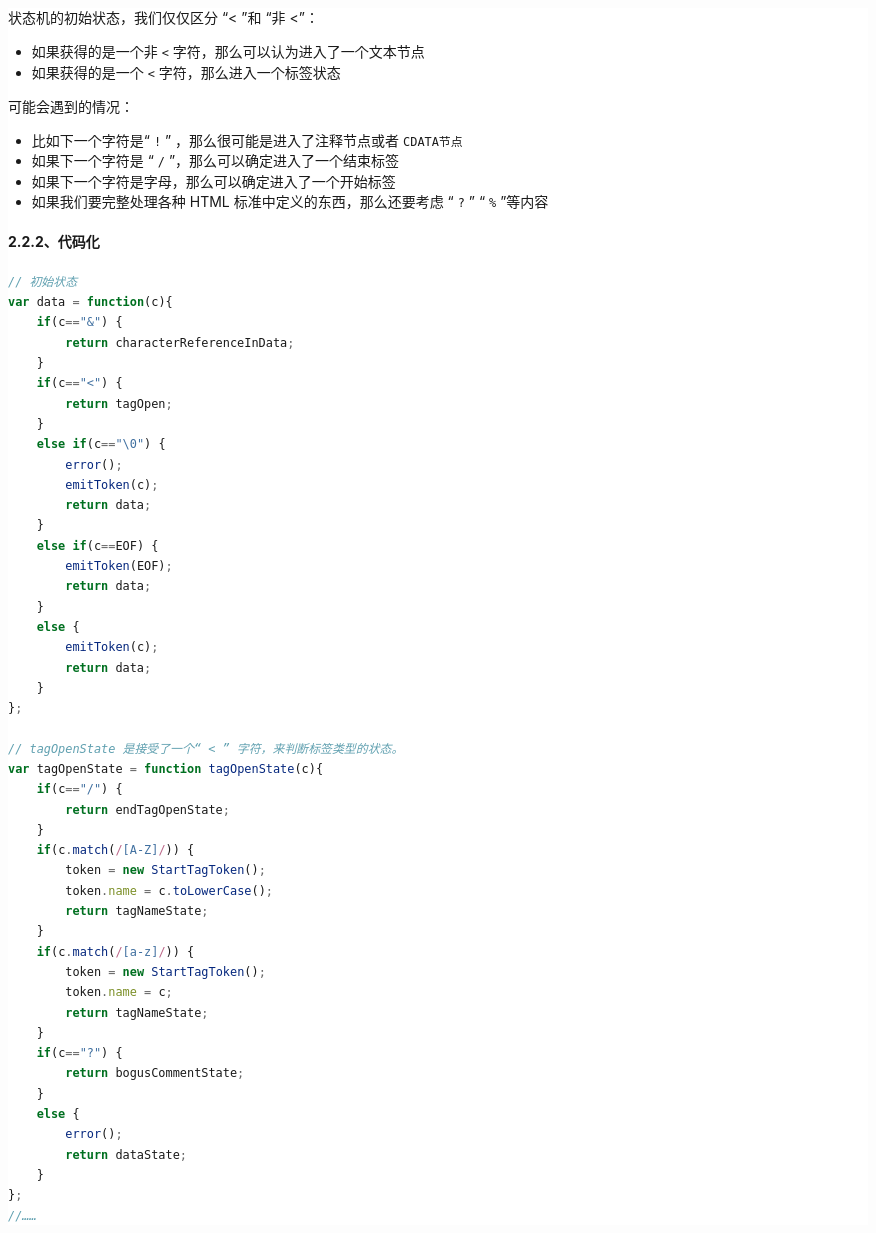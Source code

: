 状态机的初始状态，我们仅仅区分 “< ”和 “非 <”：

- 如果获得的是一个非 `<` 字符，那么可以认为进入了一个文本节点
- 如果获得的是一个 `<` 字符，那么进入一个标签状态

可能会遇到的情况：

- 比如下一个字符是“ `!` ” ，那么很可能是进入了注释节点或者 `CDATA节点`
- 如果下一个字符是 “ `/` ”，那么可以确定进入了一个结束标签
- 如果下一个字符是字母，那么可以确定进入了一个开始标签
- 如果我们要完整处理各种 HTML 标准中定义的东西，那么还要考虑 “ `?` ” “ `%` ”等内容

#### 2.2.2、代码化

```js
// 初始状态
var data = function(c){
    if(c=="&") {
        return characterReferenceInData;
    }
    if(c=="<") {
        return tagOpen;
    }
    else if(c=="\0") {
        error();
        emitToken(c);
        return data;
    }
    else if(c==EOF) {
        emitToken(EOF);
        return data;
    }
    else {
        emitToken(c);
        return data;
    }
};

// tagOpenState 是接受了一个“ < ” 字符，来判断标签类型的状态。
var tagOpenState = function tagOpenState(c){
    if(c=="/") {
        return endTagOpenState;
    }
    if(c.match(/[A-Z]/)) {
        token = new StartTagToken();
        token.name = c.toLowerCase();
        return tagNameState;
    }
    if(c.match(/[a-z]/)) {
        token = new StartTagToken();
        token.name = c;
        return tagNameState;
    }
    if(c=="?") {
        return bogusCommentState;
    }
    else {
        error();
        return dataState;
    }
};
//……
```
